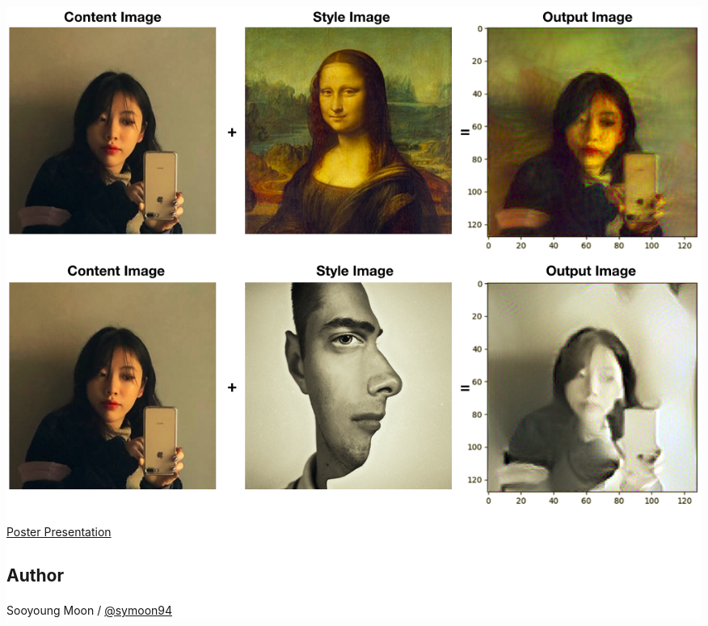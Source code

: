 ![Result4](assets/result4.png)

[Poster Presentation](https://github.com/symoon94/Neural-Style-Transfer-pytorch/blob/master/assets/soo_poster.pdf)

## Author

Sooyoung Moon / [@symoon94](https://www.facebook.com/msy0128)
